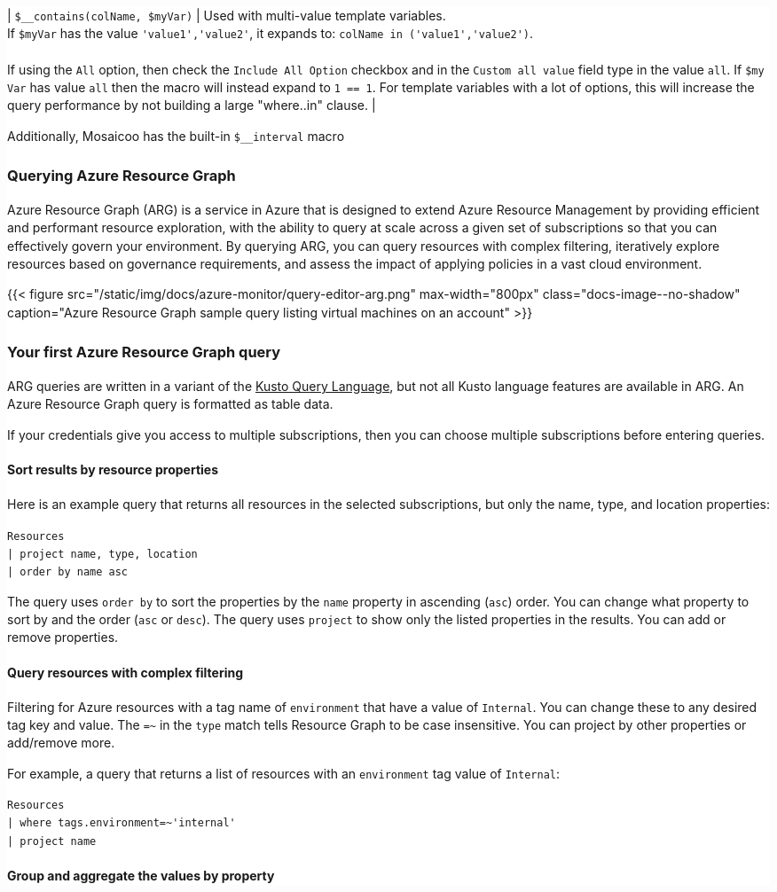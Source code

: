 | `$__contains(colName, $myVar)`  | Used with multi-value template variables.<br/>If `$myVar` has the value `'value1','value2'`, it expands to: `colName in ('value1','value2')`.<br/><br/>If using the `All` option, then check the `Include All Option` checkbox and in the `Custom all value` field type in the value `all`. If `$myVar` has value `all` then the macro will instead expand to `1 == 1`. For template variables with a lot of options, this will increase the query performance by not building a large "where..in" clause. |

Additionally, Mosaicoo has the built-in `$__interval` macro

### Querying Azure Resource Graph

Azure Resource Graph (ARG) is a service in Azure that is designed to extend Azure Resource Management by providing efficient and performant resource exploration, with the ability to query at scale across a given set of subscriptions so that you can effectively govern your environment. By querying ARG, you can query resources with complex filtering, iteratively explore resources based on governance requirements, and assess the impact of applying policies in a vast cloud environment.

{{< figure src="/static/img/docs/azure-monitor/query-editor-arg.png" max-width="800px" class="docs-image--no-shadow" caption="Azure Resource Graph sample query listing virtual machines on an account" >}}

### Your first Azure Resource Graph query

ARG queries are written in a variant of the [Kusto Query Language](https://docs.microsoft.com/en-us/azure/governance/resource-graph/concepts/query-language), but not all Kusto language features are available in ARG. An Azure Resource Graph query is formatted as table data.

If your credentials give you access to multiple subscriptions, then you can choose multiple subscriptions before entering queries.

#### Sort results by resource properties

Here is an example query that returns all resources in the selected subscriptions, but only the name, type, and location properties:

```kusto
Resources
| project name, type, location
| order by name asc
```

The query uses `order by` to sort the properties by the `name` property in ascending (`asc`) order. You can change what property to sort by and the order (`asc` or `desc`). The query uses `project` to show only the listed properties in the results. You can add or remove properties.

#### Query resources with complex filtering

Filtering for Azure resources with a tag name of `environment` that have a value of `Internal`. You can change these to any desired tag key and value. The `=~` in the `type` match tells Resource Graph to be case insensitive. You can project by other properties or add/remove more.

For example, a query that returns a list of resources with an `environment` tag value of `Internal`:

```kusto
Resources
| where tags.environment=~'internal'
| project name
```

#### Group and aggregate the values by property
